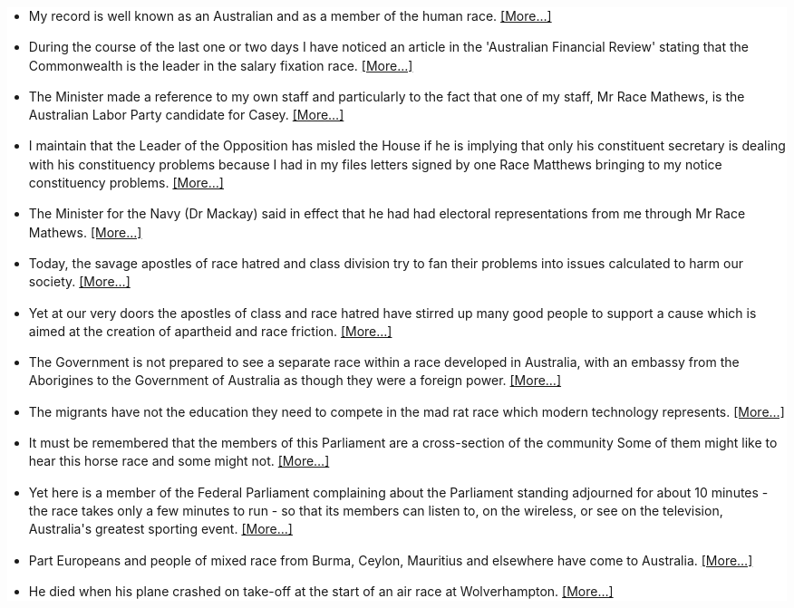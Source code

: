 * My record is well known as an Australian and as a member of the human <span class="highlight">race</span>. [[More&hellip;]](https://historichansard.net/hofreps/1972/19720531_reps_27_hor78/#debate-22)

* During the course of the last one or two days I have noticed an article in the 'Australian Financial Review' stating that the Commonwealth is the leader in the salary fixation <span class="highlight">race</span>. [[More&hellip;]](https://historichansard.net/hofreps/1972/19720816_reps_27_hor79/#subdebate-6-0)

* The Minister made a reference to my own staff and particularly to the fact that one of my staff,  Mr <span class="highlight">Race</span>  Mathews, is the Australian Labor Party candidate for Casey. [[More&hellip;]](https://historichansard.net/hofreps/1972/19720823_reps_27_hor79/#debate-19)

* I maintain that the Leader of the Opposition has misled the House if he is implying that only his constituent secretary is dealing with his constituency problems because I had in my files letters signed by one <span class="highlight">Race</span> Matthews bringing to my notice constituency problems. [[More&hellip;]](https://historichansard.net/hofreps/1972/19720823_reps_27_hor79/#debate-21)

* The Minister for the Navy  (Dr Mackay)  said in effect that he had had electoral representations from me through  Mr <span class="highlight">Race</span>  Mathews. [[More&hellip;]](https://historichansard.net/hofreps/1972/19720823_reps_27_hor79/#debate-23)

* Today, the savage apostles of <span class="highlight">race</span> hatred and class division try to fan their problems into issues calculated to harm our society. [[More&hellip;]](https://historichansard.net/hofreps/1972/19720823_reps_27_hor79/#subdebate-32-0)

* Yet at our very doors the apostles of class and <span class="highlight">race</span> hatred have stirred up many good people to support a cause which is aimed at the creation of apartheid and <span class="highlight">race</span> friction. [[More&hellip;]](https://historichansard.net/hofreps/1972/19720823_reps_27_hor79/#subdebate-32-0)

* The Government is not prepared to see a separate <span class="highlight">race</span> within a <span class="highlight">race</span> developed in Australia, with an embassy from the Aborigines to the Government of Australia as though they were a foreign power. [[More&hellip;]](https://historichansard.net/hofreps/1972/19720823_reps_27_hor79/#subdebate-32-0)

* The migrants have not the education they need to compete in the mad rat <span class="highlight">race</span> which modern technology represents. [[More&hellip;]](https://historichansard.net/hofreps/1972/19720824_reps_27_hor79/#subdebate-23-0)

* It must be remembered that the members of this Parliament are a cross-section of the community Some of them might like to hear this horse <span class="highlight">race</span> and some might not. [[More&hellip;]](https://historichansard.net/hofreps/1972/19720824_reps_27_hor79/#debate-26)

* Yet here is a member of the Federal Parliament complaining about the Parliament standing adjourned for about 10 minutes - the <span class="highlight">race</span> takes only a few minutes to run - so that its members can listen to, on the wireless, or see on the television, Australia's greatest sporting event. [[More&hellip;]](https://historichansard.net/hofreps/1972/19720824_reps_27_hor79/#debate-26)

* Part Europeans and people of mixed <span class="highlight">race</span> from Burma, Ceylon, Mauritius and elsewhere have come to Australia. [[More&hellip;]](https://historichansard.net/hofreps/1972/19720824_reps_27_hor79/#debate-27)

* He died when his plane crashed on take-off at the start of an air <span class="highlight">race</span> at Wolverhampton. [[More&hellip;]](https://historichansard.net/hofreps/1972/19720829_reps_27_hor79/#debate-0)

